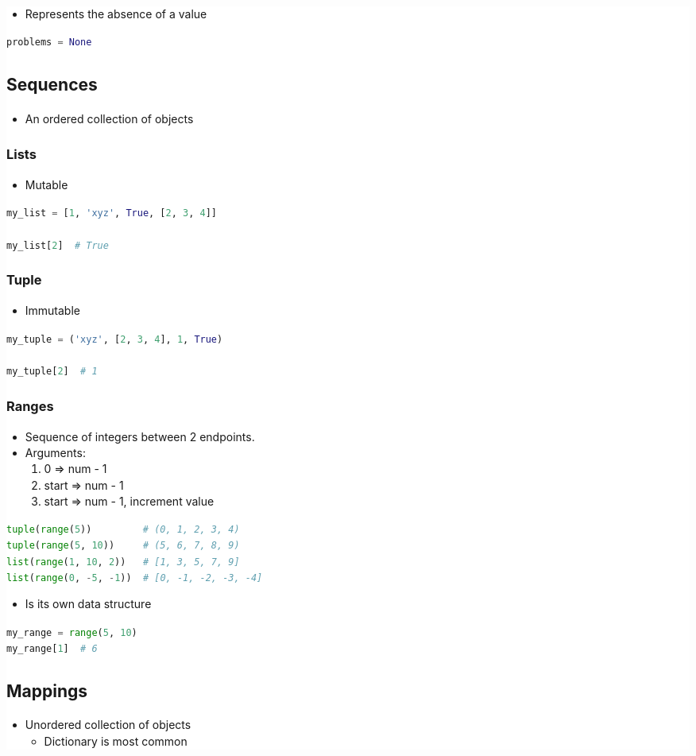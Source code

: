- Represents the absence of a value

```py
problems = None
```

## Sequences

- An ordered collection of objects

### Lists

- Mutable

```py
my_list = [1, 'xyz', True, [2, 3, 4]]

my_list[2]  # True
```

### Tuple

- Immutable

```py
my_tuple = ('xyz', [2, 3, 4], 1, True)

my_tuple[2]  # 1
```

### Ranges

- Sequence of integers between 2 endpoints.
- Arguments:
    1. 0 => num - 1
    2. start => num - 1
    3. start => num - 1, increment value

```py
tuple(range(5))         # (0, 1, 2, 3, 4)
tuple(range(5, 10))     # (5, 6, 7, 8, 9)
list(range(1, 10, 2))   # [1, 3, 5, 7, 9]
list(range(0, -5, -1))  # [0, -1, -2, -3, -4]
```

- Is its own data structure

```py
my_range = range(5, 10)
my_range[1]  # 6
```

## Mappings

- Unordered collection of objects
    - Dictionary is most common

